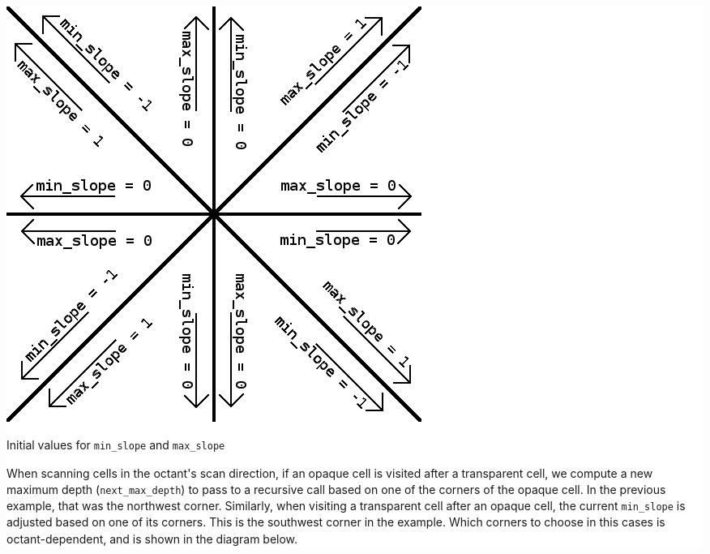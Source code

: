 ![example15.png](example15.png)

<p class="label">Initial values for <code>min_slope</code> and
<code>max_slope</code></p>

When scanning cells in the octant's scan direction, if an opaque cell is visited after
a transparent cell, we compute a new maximum depth (`next_max_depth`) to pass to a recursive call
based on one of the corners of the opaque cell. In the previous example, that
was the northwest corner.
Similarly, when visiting a transparent cell after an opaque cell, the current `min_slope` is adjusted
based on one of its corners. This is the southwest corner in the example.
Which corners to choose in this cases is octant-dependent, and is shown in the
diagram below.

